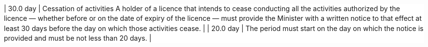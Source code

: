 | 30.0 day   | Cessation of activities A holder of a licence that intends to cease conducting all the activities authorized by the licence — whether before or on the date of expiry of the licence — must provide the Minister with a written notice to that effect at least 30 days before the day on which those activities cease.                                                                                                                                                                                                                                                                                                                                                                                                                                                                                                                                                                                                                                                                                                                                                                                                                                                                                                                                                                                                                                                                                                                                                                                                                                                                                                                                                                                                                                                                                                                                                                                                                                                                                                                                                     |
| 20.0 day   | The period must start on the day on which the notice is provided and must be not less than 20 days.                                                                                                                                                                                                                                                                                                                                                                                                                                                                                                                                                                                                                                                                                                                                                                                                                                                                                                                                                                                                                                                                                                                                                                                                                                                                                                                                                                                                                                                                                                                                                                                                                                                                                                                                                                                                                                                                                                                                                                        |